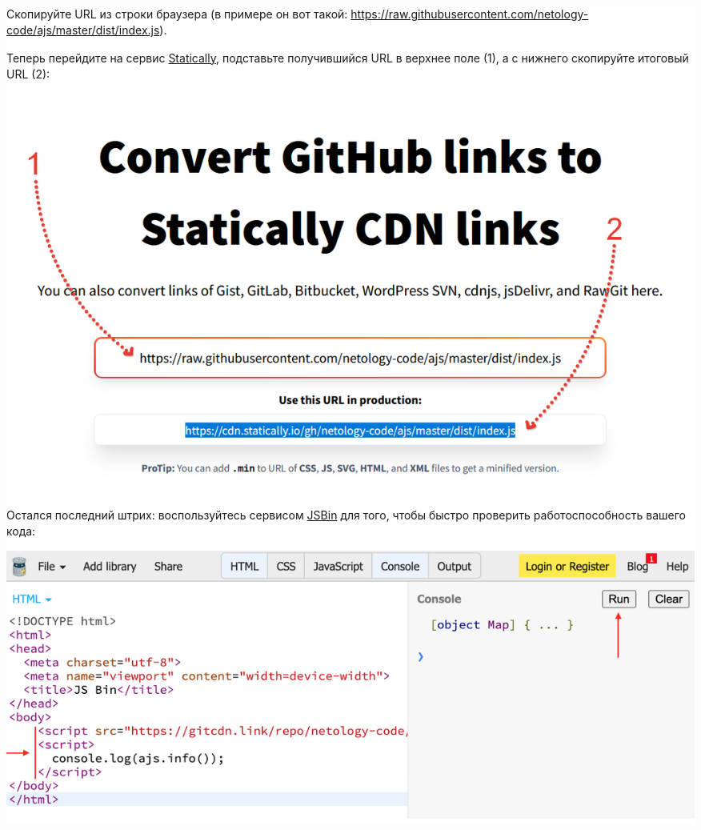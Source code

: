 
Скопируйте URL из строки браузера (в примере он вот такой: https://raw.githubusercontent.com/netology-code/ajs/master/dist/index.js).
 
Теперь перейдите на сервис [Statically](https://statically.io/convert/), подставьте получившийся URL в верхнее поле (1), а с нижнего скопируйте итоговый URL (2):

![](pic/cdn.png)

Остался последний штрих: воспользуйтесь сервисом [JSBin](https://jsbin.com) для того, чтобы быстро проверить работоспособность вашего кода:

![](pic/jsbin.png)
